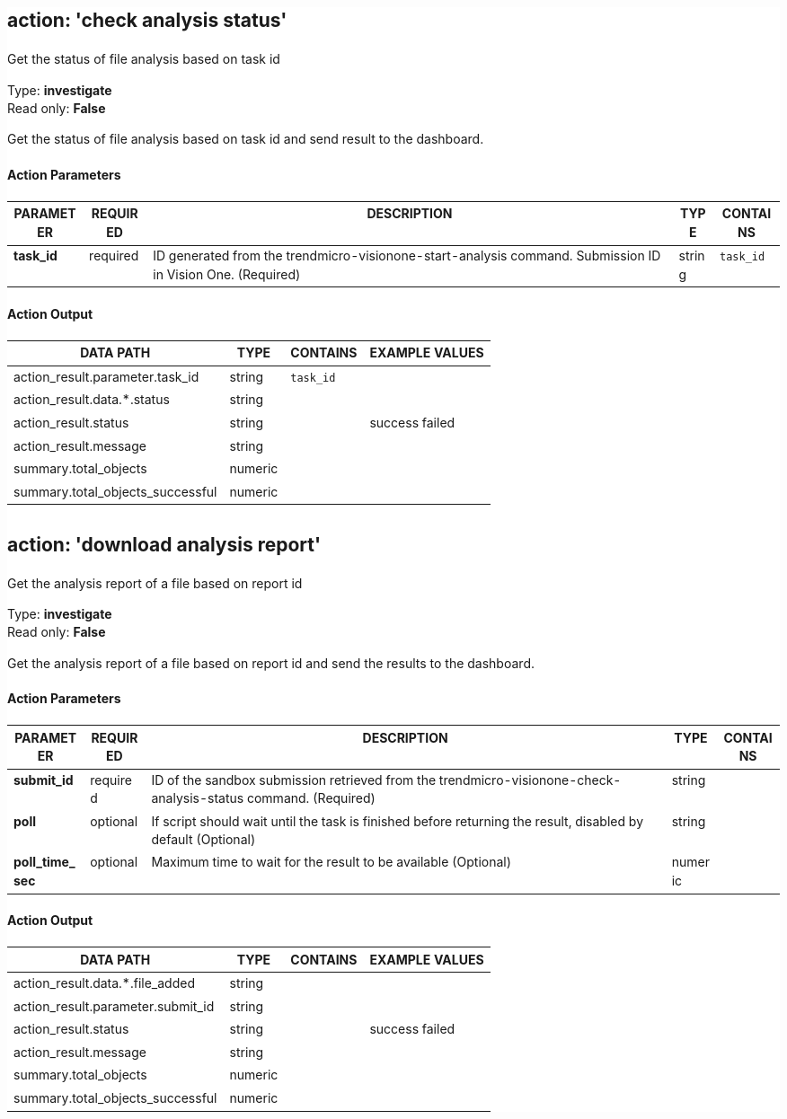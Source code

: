 ## action: 'check analysis status'
Get the status of file analysis based on task id

Type: **investigate**  
Read only: **False**

Get the status of file analysis based on task id and send result to the dashboard.

#### Action Parameters
PARAMETER | REQUIRED | DESCRIPTION | TYPE | CONTAINS
--------- | -------- | ----------- | ---- | --------
**task_id** |  required  | ID generated from the trendmicro-visionone-start-analysis command. Submission ID in Vision One. (Required) | string |  `task_id` 

#### Action Output
DATA PATH | TYPE | CONTAINS | EXAMPLE VALUES
--------- | ---- | -------- | --------------
action_result.parameter.task_id | string |  `task_id`  |  
action_result.data.\*.status | string |  |  
action_result.status | string |  |   success  failed 
action_result.message | string |  |  
summary.total_objects | numeric |  |  
summary.total_objects_successful | numeric |  |    

## action: 'download analysis report'
Get the analysis report of a file based on report id

Type: **investigate**  
Read only: **False**

Get the analysis report of a file based on report id and send the results to the dashboard.

#### Action Parameters
PARAMETER | REQUIRED | DESCRIPTION | TYPE | CONTAINS
--------- | -------- | ----------- | ---- | --------
**submit_id** |  required  | ID of the sandbox submission retrieved from the trendmicro-visionone-check-analysis-status command. (Required) | string | 
**poll** |  optional  | If script should wait until the task is finished before returning the result, disabled by default (Optional) | string | 
**poll_time_sec** |  optional  | Maximum time to wait for the result to be available (Optional) | numeric | 

#### Action Output
DATA PATH | TYPE | CONTAINS | EXAMPLE VALUES
--------- | ---- | -------- | --------------
action_result.data.\*.file_added | string |  |  
action_result.parameter.submit_id | string |  |  
action_result.status | string |  |   success  failed 
action_result.message | string |  |  
summary.total_objects | numeric |  |  
summary.total_objects_successful | numeric |  |    
